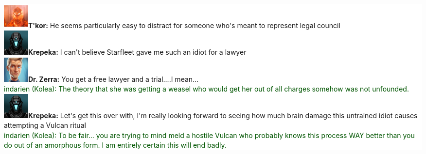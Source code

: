 <img src="../images/auto/T'kor.png" alt="T'kor" width="50" height="50">**T'kor:** He seems particularly easy to distract for someone who's meant to represent legal council<br />
<img src="../images/auto/Krepeka.png" alt="Krepeka" width="50" height="50">**Krepeka:** I can't believe Starfleet gave me such an idiot for a lawyer<br />
<img src="../images/auto/Zerra.png" alt="Dr. Zerra" width="50" height="50">**Dr. Zerra:** You get a free lawyer and a trial....I mean...<br />
<font color="#005500">indarien (Kolea): The theory that she was getting a weasel who would get her out of all charges somehow was not unfounded.</font><br />
<img src="../images/auto/Krepeka.png" alt="Krepeka" width="50" height="50">**Krepeka:** Let's get this over with, I'm really looking forward to seeing how much brain damage this untrained idiot causes attempting a Vulcan ritual<br />
<font color="#005500">indarien (Kolea): To be fair... you are trying to mind meld a hostile Vulcan who probably knows this process WAY better than you do out of an amorphous form. I am entirely certain this will end badly.</font><br />